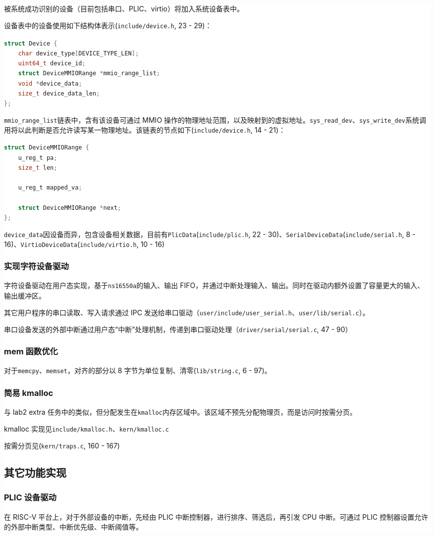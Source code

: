 被系统成功识别的设备（目前包括串口、PLIC、virtio）将加入系统设备表中。

设备表中的设备使用如下结构体表示(`include/device.h`, 23 - 29)：

```c
struct Device {
    char device_type[DEVICE_TYPE_LEN];
    uint64_t device_id;
    struct DeviceMMIORange *mmio_range_list;
    void *device_data;
    size_t device_data_len;
};
```

`mmio_range_list`链表中，含有该设备可通过 MMIO 操作的物理地址范围，以及映射到的虚拟地址。`sys_read_dev`、`sys_write_dev`系统调用将以此判断是否允许读写某一物理地址。该链表的节点如下(`include/device.h`, 14 - 21)：

```c
struct DeviceMMIORange {
    u_reg_t pa;
    size_t len;

    u_reg_t mapped_va;

    struct DeviceMMIORange *next;
};
```

`device_data`因设备而异，包含设备相关数据，目前有`PlicData`(`include/plic.h`, 22 - 30)、`SerialDeviceData`(`include/serial.h`, 8 - 16)、`VirtioDeviceData`(`include/virtio.h`, 10 - 16)

### 实现字符设备驱动

字符设备驱动在用户态实现，基于`ns16550a`的输入、输出 FIFO，并通过中断处理输入、输出。同时在驱动内额外设置了容量更大的输入、输出缓冲区。

其它用户程序的串口读取、写入请求通过 IPC 发送给串口驱动（`user/include/user_serial.h`、`user/lib/serial.c`）。

串口设备发送的外部中断通过用户态“中断”处理机制，传递到串口驱动处理（`driver/serial/serial.c`, 47 - 90）

### mem 函数优化

对于`memcpy`、`memset`，对齐的部分以 8 字节为单位复制、清零(`lib/string.c`, 6 - 97)。

### 简易 kmalloc

与 lab2 extra 任务中的类似，但分配发生在`kmalloc`内存区域中。该区域不预先分配物理页，而是访问时按需分页。

kmalloc 实现见`include/kmalloc.h`、`kern/kmalloc.c`

按需分页见(`kern/traps.c`, 160 - 167)

## 其它功能实现

### PLIC 设备驱动

在 RISC-V 平台上，对于外部设备的中断，先经由 PLIC 中断控制器，进行排序、筛选后，再引发 CPU 中断。可通过 PLIC 控制器设置允许的外部中断类型、中断优先级、中断阈值等。

